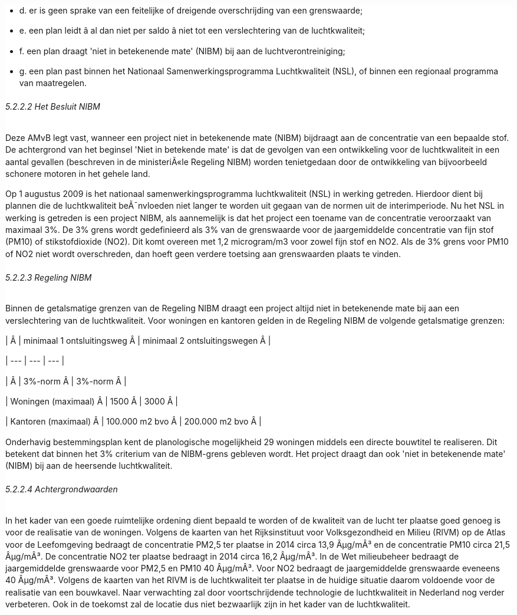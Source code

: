 * d. er is geen sprake van een feitelijke of dreigende overschrijding van een grenswaarde;

* e. een plan leidt â al dan niet per saldo â niet tot een verslechtering van de luchtkwaliteit;

* f. een plan draagt 'niet in betekenende mate' (NIBM) bij aan de luchtverontreiniging;

* g. een plan past binnen het Nationaal Samenwerkingsprogramma Luchtkwaliteit (NSL), of binnen een regionaal programma van maatregelen.

###### 5\.2\.2\.2 Het Besluit NIBM

Deze AMvB legt vast, wanneer een project niet in betekenende mate (NIBM) bijdraagt aan de concentratie van een bepaalde stof. De achtergrond van het beginsel 'Niet in betekende mate' is dat de gevolgen van een ontwikkeling voor de luchtkwaliteit in een aantal gevallen (beschreven in de ministeriÃ«le Regeling NIBM) worden tenietgedaan door de ontwikkeling van bijvoorbeeld schonere motoren in het gehele land.

Op 1 augustus 2009 is het nationaal samenwerkingsprogramma luchtkwaliteit (NSL) in werking getreden. Hierdoor dient bij plannen die de luchtkwaliteit beÃ¯nvloeden niet langer te worden uit gegaan van de normen uit de interimperiode. Nu het NSL in werking is getreden is een project NIBM, als aannemelijk is dat het project een toename van de concentratie veroorzaakt van maximaal 3%. De 3% grens wordt gedefinieerd als 3% van de grenswaarde voor de jaargemiddelde concentratie van fijn stof (PM10) of stikstofdioxide (NO2). Dit komt overeen met 1,2 microgram/m3 voor zowel fijn stof en NO2. Als de 3% grens voor PM10 of NO2 niet wordt overschreden, dan hoeft geen verdere toetsing aan grenswaarden plaats te vinden.

###### 5\.2\.2\.3 Regeling NIBM

Binnen de getalsmatige grenzen van de Regeling NIBM draagt een project altijd niet in betekenende mate bij aan een verslechtering van de luchtkwaliteit. Voor woningen en kantoren gelden in de Regeling NIBM de volgende getalsmatige grenzen:

| Â | minimaal 1 ontsluitingsweg   Â | minimaal 2 ontsluitingswegen   Â |

| --- | --- | --- |

| Â | 3%\-norm   Â | 3%\-norm   Â |

| Woningen (maximaal)   Â | 1500   Â | 3000   Â |

| Kantoren (maximaal)   Â | 100\.000 m2 bvo   Â | 200\.000 m2 bvo   Â |

Onderhavig bestemmingsplan kent de planologische mogelijkheid 29 woningen middels een directe bouwtitel te realiseren. Dit betekent dat binnen het 3% criterium van de NIBM\-grens gebleven wordt. Het project draagt dan ook 'niet in betekenende mate' (NIBM) bij aan de heersende luchtkwaliteit.

###### 5\.2\.2\.4 Achtergrondwaarden

In het kader van een goede ruimtelijke ordening dient bepaald te worden of de kwaliteit van de lucht ter plaatse goed genoeg is voor de realisatie van de woningen. Volgens de kaarten van het Rijksinstituut voor Volksgezondheid en Milieu (RIVM) op de Atlas voor de Leefomgeving bedraagt de concentratie PM2,5 ter plaatse in 2014 circa 13,9 Âµg/mÂ³ en de concentratie PM10 circa 21,5 Âµg/mÂ³. De concentratie NO2 ter plaatse bedraagt in 2014 circa 16,2 Âµg/mÂ³. In de Wet milieubeheer bedraagt de jaargemiddelde grenswaarde voor PM2,5 en PM10 40 Âµg/mÂ³. Voor NO2 bedraagt de jaargemiddelde grenswaarde eveneens 40 Âµg/mÂ³. Volgens de kaarten van het RIVM is de luchtkwaliteit ter plaatse in de huidige situatie daarom voldoende voor de realisatie van een bouwkavel. Naar verwachting zal door voortschrijdende technologie de luchtkwaliteit in Nederland nog verder verbeteren. Ook in de toekomst zal de locatie dus niet bezwaarlijk zijn in het kader van de luchtkwaliteit.
